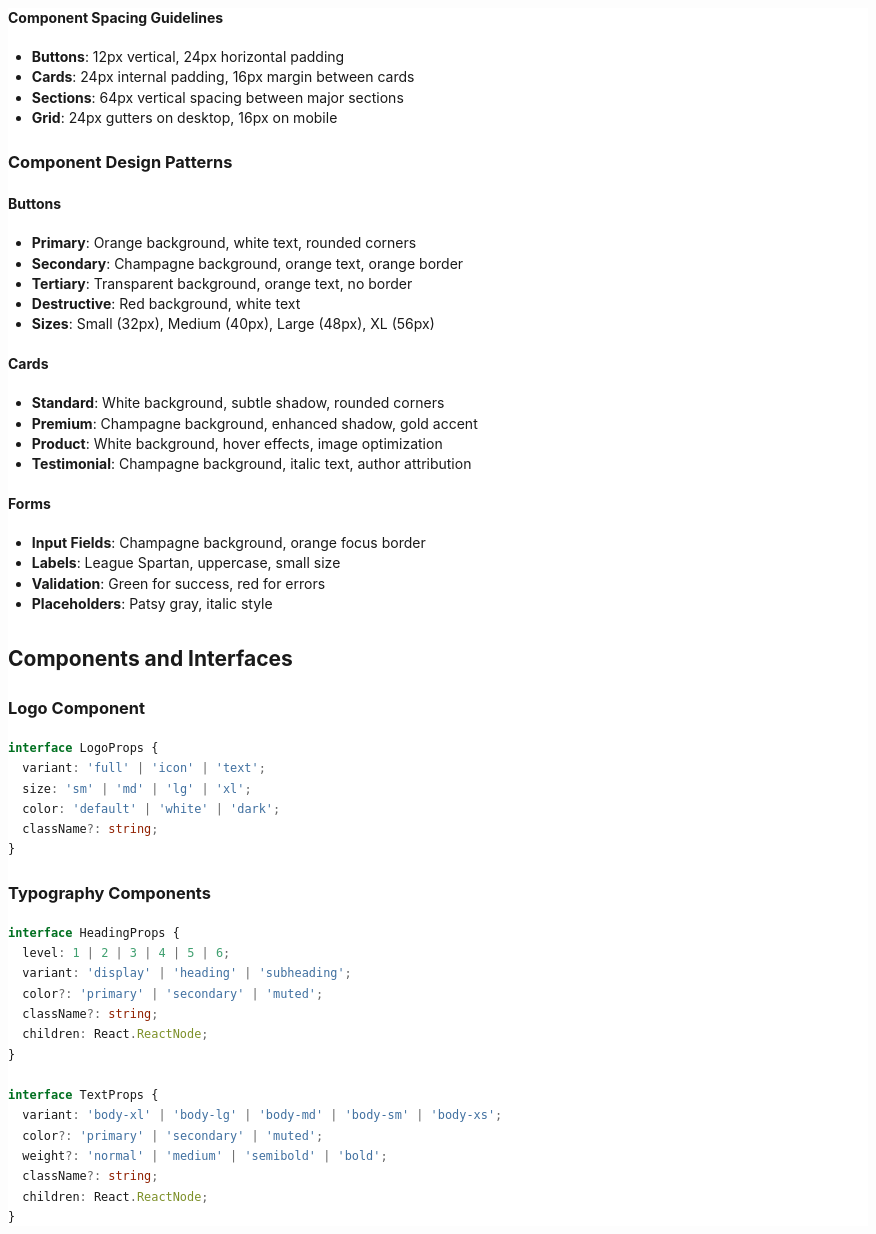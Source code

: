 #### Component Spacing Guidelines
- **Buttons**: 12px vertical, 24px horizontal padding
- **Cards**: 24px internal padding, 16px margin between cards
- **Sections**: 64px vertical spacing between major sections
- **Grid**: 24px gutters on desktop, 16px on mobile

### Component Design Patterns

#### Buttons
- **Primary**: Orange background, white text, rounded corners
- **Secondary**: Champagne background, orange text, orange border
- **Tertiary**: Transparent background, orange text, no border
- **Destructive**: Red background, white text
- **Sizes**: Small (32px), Medium (40px), Large (48px), XL (56px)

#### Cards
- **Standard**: White background, subtle shadow, rounded corners
- **Premium**: Champagne background, enhanced shadow, gold accent
- **Product**: White background, hover effects, image optimization
- **Testimonial**: Champagne background, italic text, author attribution

#### Forms
- **Input Fields**: Champagne background, orange focus border
- **Labels**: League Spartan, uppercase, small size
- **Validation**: Green for success, red for errors
- **Placeholders**: Patsy gray, italic style

## Components and Interfaces

### Logo Component
```typescript
interface LogoProps {
  variant: 'full' | 'icon' | 'text';
  size: 'sm' | 'md' | 'lg' | 'xl';
  color: 'default' | 'white' | 'dark';
  className?: string;
}
```

### Typography Components
```typescript
interface HeadingProps {
  level: 1 | 2 | 3 | 4 | 5 | 6;
  variant: 'display' | 'heading' | 'subheading';
  color?: 'primary' | 'secondary' | 'muted';
  className?: string;
  children: React.ReactNode;
}

interface TextProps {
  variant: 'body-xl' | 'body-lg' | 'body-md' | 'body-sm' | 'body-xs';
  color?: 'primary' | 'secondary' | 'muted';
  weight?: 'normal' | 'medium' | 'semibold' | 'bold';
  className?: string;
  children: React.ReactNode;
}
```
